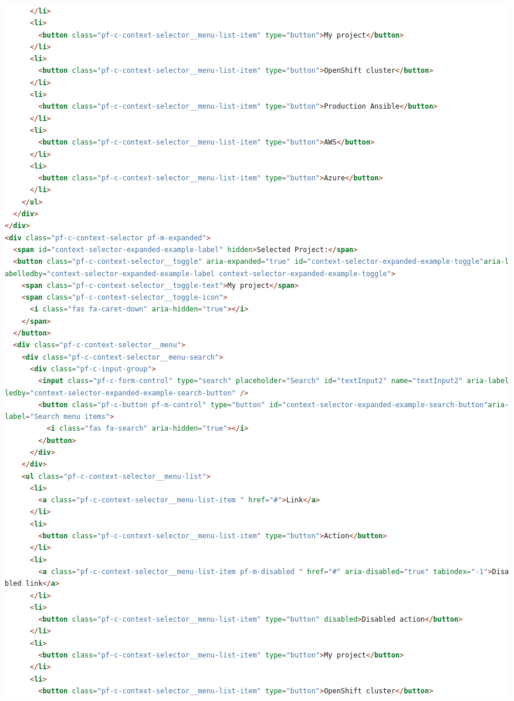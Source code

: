 ```html
      </li>
      <li>
        <button class="pf-c-context-selector__menu-list-item" type="button">My project</button>
      </li>
      <li>
        <button class="pf-c-context-selector__menu-list-item" type="button">OpenShift cluster</button>
      </li>
      <li>
        <button class="pf-c-context-selector__menu-list-item" type="button">Production Ansible</button>
      </li>
      <li>
        <button class="pf-c-context-selector__menu-list-item" type="button">AWS</button>
      </li>
      <li>
        <button class="pf-c-context-selector__menu-list-item" type="button">Azure</button>
      </li>
    </ul>
  </div>
</div>
<div class="pf-c-context-selector pf-m-expanded">
  <span id="context-selector-expanded-example-label" hidden>Selected Project:</span>
  <button class="pf-c-context-selector__toggle" aria-expanded="true" id="context-selector-expanded-example-toggle"aria-labelledby="context-selector-expanded-example-label context-selector-expanded-example-toggle">
    <span class="pf-c-context-selector__toggle-text">My project</span>
    <span class="pf-c-context-selector__toggle-icon">
      <i class="fas fa-caret-down" aria-hidden="true"></i>
    </span>
  </button>
  <div class="pf-c-context-selector__menu">
    <div class="pf-c-context-selector__menu-search">
      <div class="pf-c-input-group">
        <input class="pf-c-form-control" type="search" placeholder="Search" id="textInput2" name="textInput2" aria-labelledby="context-selector-expanded-example-search-button" />
        <button class="pf-c-button pf-m-control" type="button" id="context-selector-expanded-example-search-button"aria-label="Search menu items">
          <i class="fas fa-search" aria-hidden="true"></i>
        </button>
      </div>
    </div>
    <ul class="pf-c-context-selector__menu-list">
      <li>
        <a class="pf-c-context-selector__menu-list-item " href="#">Link</a>
      </li>
      <li>
        <button class="pf-c-context-selector__menu-list-item" type="button">Action</button>
      </li>
      <li>
        <a class="pf-c-context-selector__menu-list-item pf-m-disabled " href="#" aria-disabled="true" tabindex="-1">Disabled link</a>
      </li>
      <li>
        <button class="pf-c-context-selector__menu-list-item" type="button" disabled>Disabled action</button>
      </li>
      <li>
        <button class="pf-c-context-selector__menu-list-item" type="button">My project</button>
      </li>
      <li>
        <button class="pf-c-context-selector__menu-list-item" type="button">OpenShift cluster</button>
```